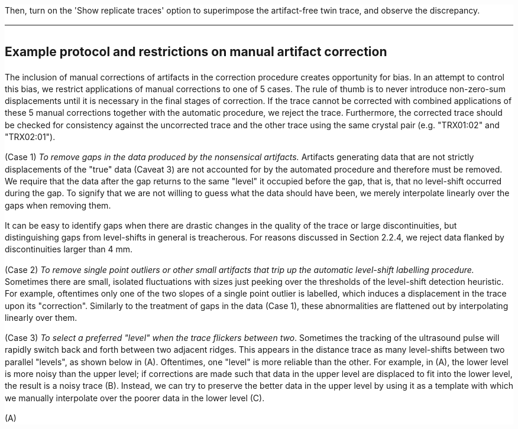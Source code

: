 Then, turn on the 'Show replicate traces' option to superimpose the artifact-free
twin trace, and observe the discrepancy.

---

## Example protocol and restrictions on manual artifact correction

The inclusion of manual corrections of artifacts in the correction procedure
creates opportunity for bias. In an attempt to control this bias, we restrict
applications of manual corrections to one of 5 cases. The rule of thumb is to
never introduce non-zero-sum displacements until it is necessary in the final
stages of correction. If the trace cannot be corrected with combined
applications of these 5 manual corrections together with the automatic
procedure, we reject the trace. Furthermore, the corrected trace should be
checked for consistency against the uncorrected trace and the other trace using
the same crystal pair (e.g. "TRX01:02" and "TRX02:01").

(Case 1) _To remove gaps in the data produced by the nonsensical artifacts._
Artifacts generating data that are not strictly displacements of the "true" data
(Caveat 3) are not accounted for by the automated procedure and therefore must
be removed. We require that the data after the gap returns to the same "level"
it occupied before the gap, that is, that no level-shift occurred during the
gap. To signify that we are not willing to guess what the data should have been,
we merely interpolate linearly over the gaps when removing them.

It can be easy to identify gaps when there are drastic changes in the quality of
the trace or large discontinuities, but distinguishing gaps from level-shifts in
general is treacherous. For reasons discussed in Section 2.2.4, we reject data
flanked by discontinuities larger than 4 mm.

(Case 2) _To remove single point outliers or other small artifacts that trip up
the automatic level-shift labelling procedure._ Sometimes there are small,
isolated fluctuations with sizes just peeking over the thresholds of the
level-shift detection heuristic. For example, oftentimes only one of the two
slopes of a single point outlier is labelled, which induces a displacement in
the trace upon its "correction". Similarly to the treatment of gaps in the data
(Case 1), these abnormalities are flattened out by interpolating linearly over
them.

(Case 3) _To select a preferred "level" when the trace flickers between two_.
Sometimes the tracking of the ultrasound pulse will rapidly switch back and
forth between two adjacent ridges. This appears in the distance trace as many
level-shifts between two parallel "levels", as shown below in (A). Oftentimes,
one "level" is more reliable than the other. For example, in (A), the lower
level is more noisy than the upper level; if corrections are made such that data
in the upper level are displaced to fit into the lower level, the result is a
noisy trace (B). Instead, we can try to preserve the better data in the upper
level by using it as a template with which we manually interpolate over the
poorer data in the lower level (C).

(A)